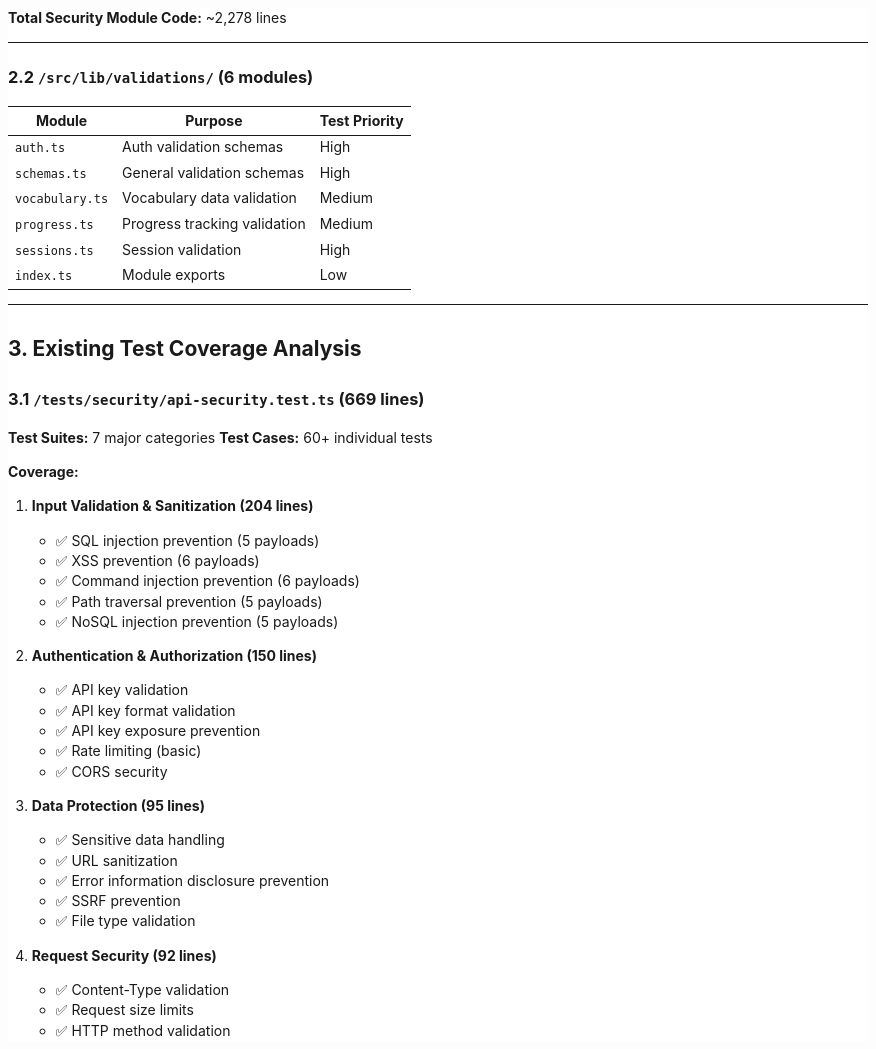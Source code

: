 **Total Security Module Code:** ~2,278 lines

---

### 2.2 `/src/lib/validations/` (6 modules)

| Module | Purpose | Test Priority |
|--------|---------|---------------|
| `auth.ts` | Auth validation schemas | High |
| `schemas.ts` | General validation schemas | High |
| `vocabulary.ts` | Vocabulary data validation | Medium |
| `progress.ts` | Progress tracking validation | Medium |
| `sessions.ts` | Session validation | High |
| `index.ts` | Module exports | Low |

---

## 3. Existing Test Coverage Analysis

### 3.1 `/tests/security/api-security.test.ts` (669 lines)

**Test Suites:** 7 major categories
**Test Cases:** 60+ individual tests

**Coverage:**

1. **Input Validation & Sanitization (204 lines)**
   - ✅ SQL injection prevention (5 payloads)
   - ✅ XSS prevention (6 payloads)
   - ✅ Command injection prevention (6 payloads)
   - ✅ Path traversal prevention (5 payloads)
   - ✅ NoSQL injection prevention (5 payloads)

2. **Authentication & Authorization (150 lines)**
   - ✅ API key validation
   - ✅ API key format validation
   - ✅ API key exposure prevention
   - ✅ Rate limiting (basic)
   - ✅ CORS security

3. **Data Protection (95 lines)**
   - ✅ Sensitive data handling
   - ✅ URL sanitization
   - ✅ Error information disclosure prevention
   - ✅ SSRF prevention
   - ✅ File type validation

4. **Request Security (92 lines)**
   - ✅ Content-Type validation
   - ✅ Request size limits
   - ✅ HTTP method validation

